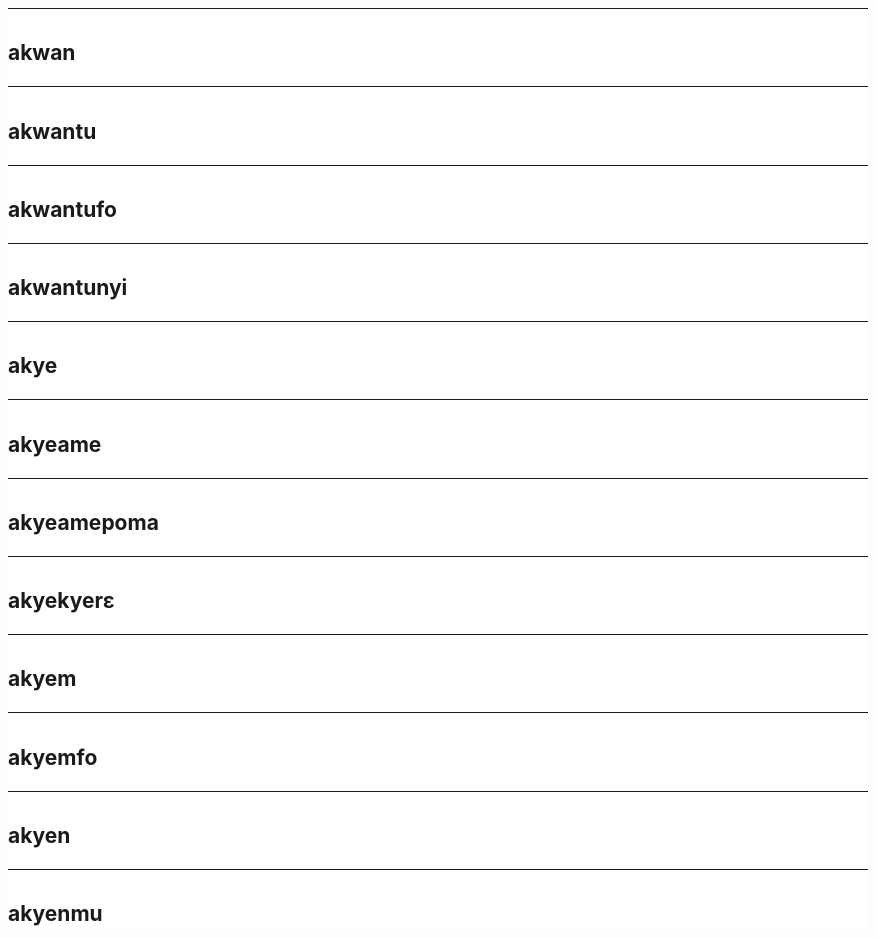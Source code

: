 --------

## akwan

--------

## akwantu

--------

## akwantufo

--------

## akwantunyi

--------

## akye

--------

## akyeame

--------

## akyeamepoma

--------

## akyekyerɛ

--------

## akyem

--------

## akyemfo

--------

## akyen

--------

## akyenmu
